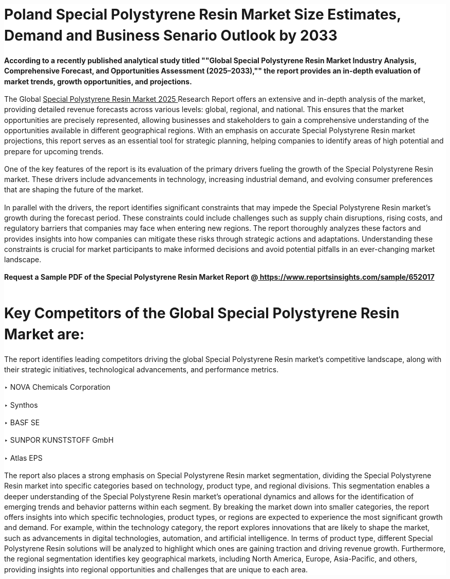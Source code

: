 # Poland Special Polystyrene Resin Market Size Estimates, Demand and Business Senario Outlook by 2033

<strong>According to a recently published analytical study titled ""Global Special Polystyrene Resin Market Industry Analysis, Comprehensive Forecast, and Opportunities Assessment (2025–2033),"" the report provides an in-depth evaluation of market trends, growth opportunities, and projections.</strong>

The Global <a href=https://www.reportsinsights.com/sample/652017>Special Polystyrene Resin Market 2025 </a> Research Report offers an extensive and in-depth analysis of the market, providing detailed revenue forecasts across various levels: global, regional, and national. This ensures that the market opportunities are precisely represented, allowing businesses and stakeholders to gain a comprehensive understanding of the opportunities available in different geographical regions. With an emphasis on accurate Special Polystyrene Resin market projections, this report serves as an essential tool for strategic planning, helping companies to identify areas of high potential and prepare for upcoming trends.

One of the key features of the report is its evaluation of the primary drivers fueling the growth of the Special Polystyrene Resin market. These drivers include advancements in technology, increasing industrial demand, and evolving consumer preferences that are shaping the future of the market. 

In parallel with the drivers, the report identifies significant constraints that may impede the Special Polystyrene Resin market’s growth during the forecast period. These constraints could include challenges such as supply chain disruptions, rising costs, and regulatory barriers that companies may face when entering new regions. The report thoroughly analyzes these factors and provides insights into how companies can mitigate these risks through strategic actions and adaptations. Understanding these constraints is crucial for market participants to make informed decisions and avoid potential pitfalls in an ever-changing market landscape.

<strong>Request a Sample PDF of the Special Polystyrene Resin Market Report </strong><strong>@<a href=https://www.reportsinsights.com/sample/652017> https://www.reportsinsights.com/sample/652017</a></strong></font>

# <strong>Key Competitors of the Global Special Polystyrene Resin Market are:</strong>

The report identifies leading competitors driving the global Special Polystyrene Resin market’s competitive landscape, along with their strategic initiatives, technological advancements, and performance metrics.

‣ NOVA Chemicals Corporation

‣ Synthos

‣ BASF SE

‣ SUNPOR KUNSTSTOFF GmbH

‣ Atlas EPS

The report also places a strong emphasis on Special Polystyrene Resin market segmentation, dividing the Special Polystyrene Resin market into specific categories based on technology, product type, and regional divisions. This segmentation enables a deeper understanding of the Special Polystyrene Resin market’s operational dynamics and allows for the identification of emerging trends and behavior patterns within each segment. By breaking the market down into smaller categories, the report offers insights into which specific technologies, product types, or regions are expected to experience the most significant growth and demand. For example, within the technology category, the report explores innovations that are likely to shape the market, such as advancements in digital technologies, automation, and artificial intelligence. In terms of product type, different Special Polystyrene Resin solutions will be analyzed to highlight which ones are gaining traction and driving revenue growth. Furthermore, the regional segmentation identifies key geographical markets, including North America, Europe, Asia-Pacific, and others, providing insights into regional opportunities and challenges that are unique to each area.
